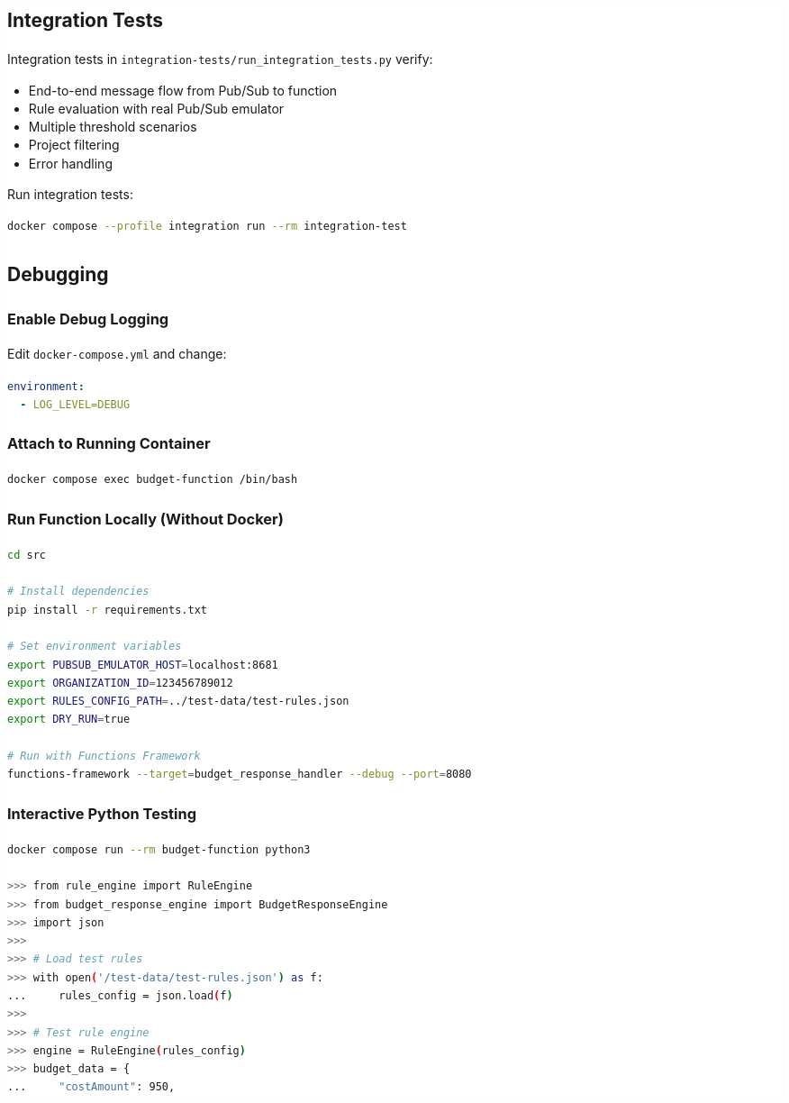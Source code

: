 ## Integration Tests

Integration tests in `integration-tests/run_integration_tests.py` verify:

- End-to-end message flow from Pub/Sub to function
- Rule evaluation with real Pub/Sub emulator
- Multiple threshold scenarios
- Project filtering
- Error handling

Run integration tests:
```bash
docker compose --profile integration run --rm integration-test
```

## Debugging

### Enable Debug Logging

Edit `docker-compose.yml` and change:
```yaml
environment:
  - LOG_LEVEL=DEBUG
```

### Attach to Running Container

```bash
docker compose exec budget-function /bin/bash
```

### Run Function Locally (Without Docker)

```bash
cd src

# Install dependencies
pip install -r requirements.txt

# Set environment variables
export PUBSUB_EMULATOR_HOST=localhost:8681
export ORGANIZATION_ID=123456789012
export RULES_CONFIG_PATH=../test-data/test-rules.json
export DRY_RUN=true

# Run with Functions Framework
functions-framework --target=budget_response_handler --debug --port=8080
```

### Interactive Python Testing

```bash
docker compose run --rm budget-function python3

>>> from rule_engine import RuleEngine
>>> from budget_response_engine import BudgetResponseEngine
>>> import json
>>>
>>> # Load test rules
>>> with open('/test-data/test-rules.json') as f:
...     rules_config = json.load(f)
>>>
>>> # Test rule engine
>>> engine = RuleEngine(rules_config)
>>> budget_data = {
...     "costAmount": 950,
```